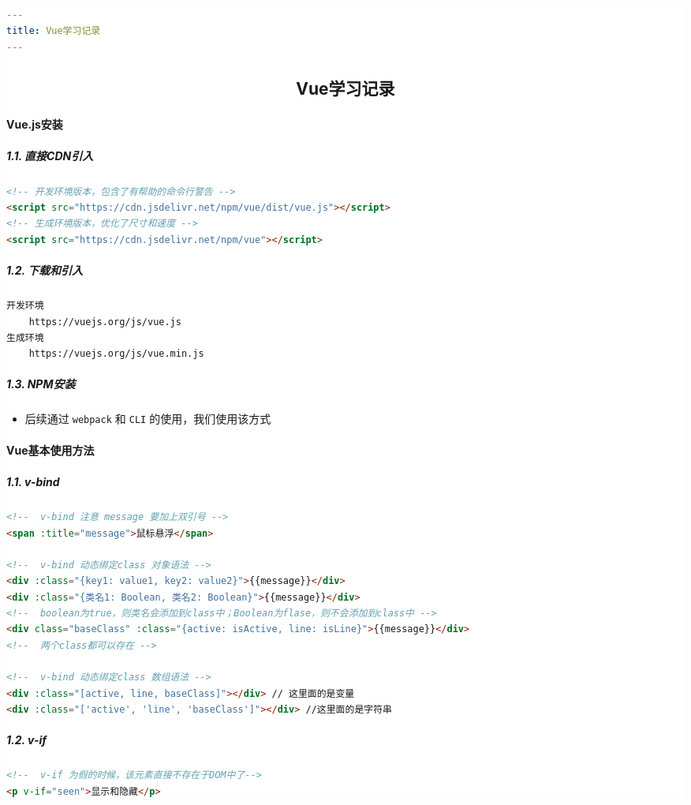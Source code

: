 ```yaml
---
title: Vue学习记录
---
```


<h2 align="center">Vue学习记录</h2>

#### Vue.js安装

##### 1.1. 直接CDN引入

```html
<!-- 开发环境版本，包含了有帮助的命令行警告 -->
<script src="https://cdn.jsdelivr.net/npm/vue/dist/vue.js"></script>
<!-- 生成环境版本，优化了尺寸和速度 -->
<script src="https://cdn.jsdelivr.net/npm/vue"></script>
```

##### 1.2. 下载和引入

```
开发环境
	https://vuejs.org/js/vue.js
生成环境
	https://vuejs.org/js/vue.min.js
```

##### 1.3. NPM安装

- 后续通过 `webpack` 和 `CLI` 的使用，我们使用该方式

#### Vue基本使用方法

##### 1.1. v-bind

```html
<!--  v-bind 注意 message 要加上双引号 -->
<span :title="message">鼠标悬浮</span>

<!--  v-bind 动态绑定class 对象语法 -->
<div :class="{key1: value1, key2: value2}">{{message}}</div>
<div :class="{类名1: Boolean, 类名2: Boolean}">{{message}}</div>
<!--  boolean为true，则类名会添加到class中；Boolean为flase，则不会添加到class中 -->
<div class="baseClass" :class="{active: isActive, line: isLine}">{{message}}</div>
<!--  两个class都可以存在 -->

<!--  v-bind 动态绑定class 数组语法 -->
<div :class="[active, line, baseClass]"></div> // 这里面的是变量
<div :class="['active', 'line', 'baseClass']"></div> //这里面的是字符串
```

##### 1.2. v-if

```html
<!--  v-if 为假的时候，该元素直接不存在于DOM中了-->
<p v-if="seen">显示和隐藏</p>
```
